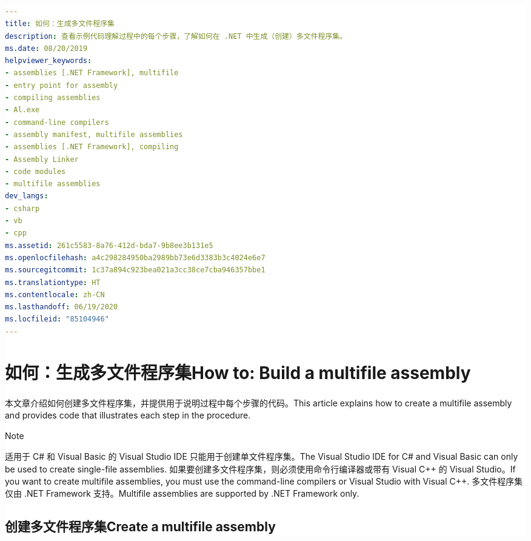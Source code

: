 ```yaml
---
title: 如何：生成多文件程序集
description: 查看示例代码理解过程中的每个步骤，了解如何在 .NET 中生成（创建）多文件程序集。
ms.date: 08/20/2019
helpviewer_keywords:
- assemblies [.NET Framework], multifile
- entry point for assembly
- compiling assemblies
- Al.exe
- command-line compilers
- assembly manifest, multifile assemblies
- assemblies [.NET Framework], compiling
- Assembly Linker
- code modules
- multifile assemblies
dev_langs:
- csharp
- vb
- cpp
ms.assetid: 261c5583-8a76-412d-bda7-9b8ee3b131e5
ms.openlocfilehash: a4c298284950ba2989bb73e6d3383b3c4024e6e7
ms.sourcegitcommit: 1c37a894c923bea021a3cc38ce7cba946357bbe1
ms.translationtype: HT
ms.contentlocale: zh-CN
ms.lasthandoff: 06/19/2020
ms.locfileid: "85104946"
---
```

# <a name="how-to-build-a-multifile-assembly"></a><span data-ttu-id="7b9de-103">如何：生成多文件程序集</span><span class="sxs-lookup"><span data-stu-id="7b9de-103">How to: Build a multifile assembly</span></span>

<span data-ttu-id="7b9de-104">本文章介绍如何创建多文件程序集，并提供用于说明过程中每个步骤的代码。</span><span class="sxs-lookup"><span data-stu-id="7b9de-104">This article explains how to create a multifile assembly and provides code that illustrates each step in the procedure.</span></span>

> [!NOTE]
> <span data-ttu-id="7b9de-105">适用于 C# 和 Visual Basic 的 Visual Studio IDE 只能用于创建单文件程序集。</span><span class="sxs-lookup"><span data-stu-id="7b9de-105">The Visual Studio IDE for C# and Visual Basic can only be used to create single-file assemblies.</span></span> <span data-ttu-id="7b9de-106">如果要创建多文件程序集，则必须使用命令行编译器或带有 Visual C++ 的 Visual Studio。</span><span class="sxs-lookup"><span data-stu-id="7b9de-106">If you want to create multifile assemblies, you must use the command-line compilers or Visual Studio with Visual C++.</span></span> <span data-ttu-id="7b9de-107">多文件程序集仅由 .NET Framework 支持。</span><span class="sxs-lookup"><span data-stu-id="7b9de-107">Multifile assemblies are supported by .NET Framework only.</span></span>

## <a name="create-a-multifile-assembly"></a><span data-ttu-id="7b9de-108">创建多文件程序集</span><span class="sxs-lookup"><span data-stu-id="7b9de-108">Create a multifile assembly</span></span>
